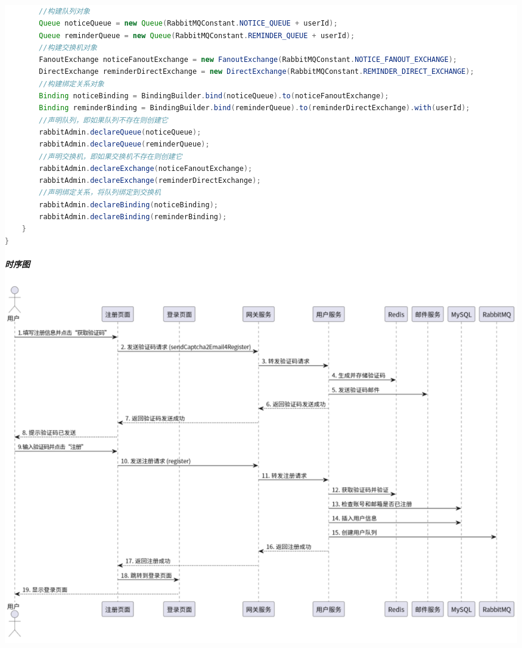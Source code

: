 ```java
        //构建队列对象
        Queue noticeQueue = new Queue(RabbitMQConstant.NOTICE_QUEUE + userId);
        Queue reminderQueue = new Queue(RabbitMQConstant.REMINDER_QUEUE + userId);
        //构建交换机对象
        FanoutExchange noticeFanoutExchange = new FanoutExchange(RabbitMQConstant.NOTICE_FANOUT_EXCHANGE);
        DirectExchange reminderDirectExchange = new DirectExchange(RabbitMQConstant.REMINDER_DIRECT_EXCHANGE);
        //构建绑定关系对象
        Binding noticeBinding = BindingBuilder.bind(noticeQueue).to(noticeFanoutExchange);
        Binding reminderBinding = BindingBuilder.bind(reminderQueue).to(reminderDirectExchange).with(userId);
        //声明队列，即如果队列不存在则创建它
        rabbitAdmin.declareQueue(noticeQueue);
        rabbitAdmin.declareQueue(reminderQueue);
        //声明交换机，即如果交换机不存在则创建它
        rabbitAdmin.declareExchange(noticeFanoutExchange);
        rabbitAdmin.declareExchange(reminderDirectExchange);
        //声明绑定关系，将队列绑定到交换机
        rabbitAdmin.declareBinding(noticeBinding);
        rabbitAdmin.declareBinding(reminderBinding);
    }
}
```

##### 时序图

![用户注册时序图](assets/用户注册时序图.png)
